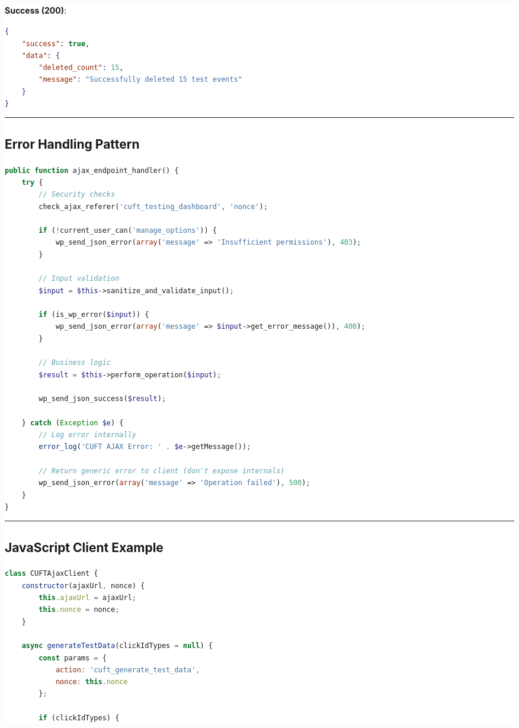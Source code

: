 **Success (200)**:
```json
{
    "success": true,
    "data": {
        "deleted_count": 15,
        "message": "Successfully deleted 15 test events"
    }
}
```

---

## Error Handling Pattern

```php
public function ajax_endpoint_handler() {
    try {
        // Security checks
        check_ajax_referer('cuft_testing_dashboard', 'nonce');

        if (!current_user_can('manage_options')) {
            wp_send_json_error(array('message' => 'Insufficient permissions'), 403);
        }

        // Input validation
        $input = $this->sanitize_and_validate_input();

        if (is_wp_error($input)) {
            wp_send_json_error(array('message' => $input->get_error_message()), 400);
        }

        // Business logic
        $result = $this->perform_operation($input);

        wp_send_json_success($result);

    } catch (Exception $e) {
        // Log error internally
        error_log('CUFT AJAX Error: ' . $e->getMessage());

        // Return generic error to client (don't expose internals)
        wp_send_json_error(array('message' => 'Operation failed'), 500);
    }
}
```

---

## JavaScript Client Example

```javascript
class CUFTAjaxClient {
    constructor(ajaxUrl, nonce) {
        this.ajaxUrl = ajaxUrl;
        this.nonce = nonce;
    }

    async generateTestData(clickIdTypes = null) {
        const params = {
            action: 'cuft_generate_test_data',
            nonce: this.nonce
        };

        if (clickIdTypes) {
```